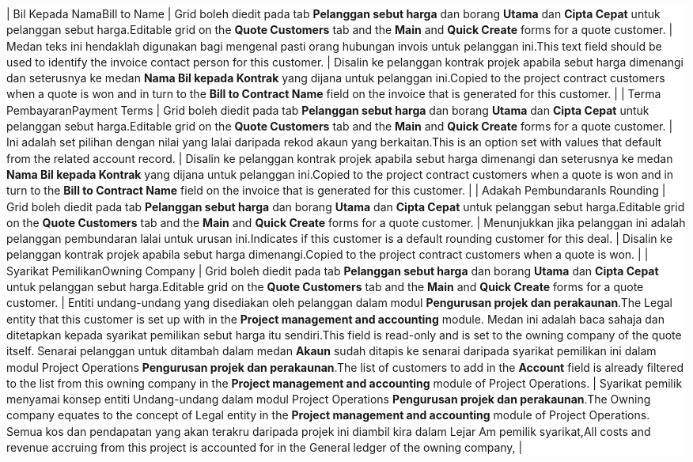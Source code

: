 | <span data-ttu-id="20b3f-144">Bil Kepada Nama</span><span class="sxs-lookup"><span data-stu-id="20b3f-144">Bill to Name</span></span> | <span data-ttu-id="20b3f-145">Grid boleh diedit pada tab **Pelanggan sebut harga** dan borang **Utama** dan **Cipta Cepat** untuk pelanggan sebut harga.</span><span class="sxs-lookup"><span data-stu-id="20b3f-145">Editable grid on the **Quote Customers** tab and the **Main** and **Quick Create** forms for a quote customer.</span></span> | <span data-ttu-id="20b3f-146">Medan teks ini hendaklah digunakan bagi mengenal pasti orang hubungan invois untuk pelanggan ini.</span><span class="sxs-lookup"><span data-stu-id="20b3f-146">This text field should be used to identify the invoice contact person for this customer.</span></span> | <span data-ttu-id="20b3f-147">Disalin ke pelanggan kontrak projek apabila sebut harga dimenangi dan seterusnya ke medan **Nama Bil kepada Kontrak** yang dijana untuk pelanggan ini.</span><span class="sxs-lookup"><span data-stu-id="20b3f-147">Copied to the project contract customers when a quote is won and in turn to the **Bill to Contract Name** field on the invoice that is generated for this customer.</span></span> |
| <span data-ttu-id="20b3f-148">Terma Pembayaran</span><span class="sxs-lookup"><span data-stu-id="20b3f-148">Payment Terms</span></span> | <span data-ttu-id="20b3f-149">Grid boleh diedit pada tab **Pelanggan sebut harga** dan borang **Utama** dan **Cipta Cepat** untuk pelanggan sebut harga.</span><span class="sxs-lookup"><span data-stu-id="20b3f-149">Editable grid on the **Quote Customers** tab and the **Main** and **Quick Create** forms for a quote customer.</span></span> | <span data-ttu-id="20b3f-150">Ini adalah set pilihan dengan nilai yang lalai daripada rekod akaun yang berkaitan.</span><span class="sxs-lookup"><span data-stu-id="20b3f-150">This is an option set with values that default from the related account record.</span></span> | <span data-ttu-id="20b3f-151">Disalin ke pelanggan kontrak projek apabila sebut harga dimenangi dan seterusnya ke medan **Nama Bil kepada Kontrak** yang dijana untuk pelanggan ini.</span><span class="sxs-lookup"><span data-stu-id="20b3f-151">Copied to the project contract customers when a quote is won and in turn to the **Bill to Contract Name** field on the invoice that is generated for this customer.</span></span> |
| <span data-ttu-id="20b3f-152">Adakah Pembundaran</span><span class="sxs-lookup"><span data-stu-id="20b3f-152">Is Rounding</span></span> | <span data-ttu-id="20b3f-153">Grid boleh diedit pada tab **Pelanggan sebut harga** dan borang **Utama** dan **Cipta Cepat** untuk pelanggan sebut harga.</span><span class="sxs-lookup"><span data-stu-id="20b3f-153">Editable grid on the **Quote Customers** tab and the **Main** and **Quick Create** forms for a quote customer.</span></span> | <span data-ttu-id="20b3f-154">Menunjukkan jika pelanggan ini adalah pelanggan pembundaran lalai untuk urusan ini.</span><span class="sxs-lookup"><span data-stu-id="20b3f-154">Indicates if this customer is a default rounding customer for this deal.</span></span> | <span data-ttu-id="20b3f-155">Disalin ke pelanggan kontrak projek apabila sebut harga dimenangi.</span><span class="sxs-lookup"><span data-stu-id="20b3f-155">Copied to the project contract customers when a quote is won.</span></span> |
| <span data-ttu-id="20b3f-156">Syarikat Pemilikan</span><span class="sxs-lookup"><span data-stu-id="20b3f-156">Owning Company</span></span> | <span data-ttu-id="20b3f-157">Grid boleh diedit pada tab **Pelanggan sebut harga** dan borang **Utama** dan **Cipta Cepat** untuk pelanggan sebut harga.</span><span class="sxs-lookup"><span data-stu-id="20b3f-157">Editable grid on the **Quote Customers** tab and the **Main** and **Quick Create** forms for a quote customer.</span></span> | <span data-ttu-id="20b3f-158">Entiti undang-undang yang disediakan oleh pelanggan dalam modul **Pengurusan projek dan perakaunan**.</span><span class="sxs-lookup"><span data-stu-id="20b3f-158">The Legal entity that this customer is set up with in the **Project management and accounting** module.</span></span> <span data-ttu-id="20b3f-159">Medan ini adalah baca sahaja dan ditetapkan kepada syarikat pemilikan sebut harga itu sendiri.</span><span class="sxs-lookup"><span data-stu-id="20b3f-159">This field is read-only and is set to the owning company of the quote itself.</span></span> <span data-ttu-id="20b3f-160">Senarai pelanggan untuk ditambah dalam medan **Akaun** sudah ditapis ke senarai daripada syarikat pemilikan ini dalam modul Project Operations **Pengurusan projek dan perakaunan**.</span><span class="sxs-lookup"><span data-stu-id="20b3f-160">The list of customers to add in the **Account** field is already filtered to the list from this owning company in the **Project management and accounting** module of Project Operations.</span></span> | <span data-ttu-id="20b3f-161">Syarikat pemilik menyamai konsep entiti Undang-undang dalam modul Project Operations **Pengurusan projek dan perakaunan**.</span><span class="sxs-lookup"><span data-stu-id="20b3f-161">The Owning company equates to the concept of Legal entity in the **Project management and accounting** module of Project Operations.</span></span> <span data-ttu-id="20b3f-162">Semua kos dan pendapatan yang akan terakru daripada projek ini diambil kira dalam Lejar Am pemilik syarikat,</span><span class="sxs-lookup"><span data-stu-id="20b3f-162">All costs and revenue accruing from this project is accounted for in the General ledger of the owning company,</span></span> |